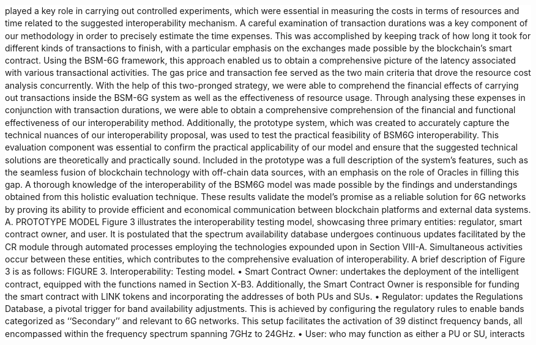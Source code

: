 played a key role in carrying out controlled experiments,
which were essential in measuring the costs in terms of
resources and time related to the suggested interoperability
mechanism.
A careful examination of transaction durations was a key
component of our methodology in order to precisely estimate
the time expenses. This was accomplished by keeping track
of how long it took for different kinds of transactions to
finish, with a particular emphasis on the exchanges made
possible by the blockchain’s smart contract. Using the
BSM-6G framework, this approach enabled us to obtain a
comprehensive picture of the latency associated with various
transactional activities.
The gas price and transaction fee served as the two main
criteria that drove the resource cost analysis concurrently.
With the help of this two-pronged strategy, we were able to
comprehend the financial effects of carrying out transactions
inside the BSM-6G system as well as the effectiveness
of resource usage. Through analysing these expenses in
conjunction with transaction durations, we were able to
obtain a comprehensive comprehension of the financial and
functional effectiveness of our interoperability method.
Additionally, the prototype system, which was created to
accurately capture the technical nuances of our interoperability proposal, was used to test the practical feasibility of BSM6G interoperability. This evaluation component was essential
to confirm the practical applicability of our model and
ensure that the suggested technical solutions are theoretically
and practically sound. Included in the prototype was a full
description of the system’s features, such as the seamless
fusion of blockchain technology with off-chain data sources,
with an emphasis on the role of Oracles in filling this
gap.
A thorough knowledge of the interoperability of the BSM6G model was made possible by the findings and understandings obtained from this holistic evaluation technique. These
results validate the model’s promise as a reliable solution for
6G networks by proving its ability to provide efficient and
economical communication between blockchain platforms
and external data systems.
A. PROTOTYPE MODEL
Figure 3 illustrates the interoperability testing model, showcasing three primary entities: regulator, smart contract owner,
and user. It is postulated that the spectrum availability
database undergoes continuous updates facilitated by the CR
module through automated processes employing the technologies expounded upon in Section VIII-A. Simultaneous
activities occur between these entities, which contributes
to the comprehensive evaluation of interoperability. A brief
description of Figure 3 is as follows:
FIGURE 3. Interoperability: Testing model.
• Smart Contract Owner: undertakes the deployment of
the intelligent contract, equipped with the functions
named in Section X-B3. Additionally, the Smart Contract Owner is responsible for funding the smart contract
with LINK tokens and incorporating the addresses of
both PUs and SUs.
• Regulator: updates the Regulations Database, a pivotal trigger for band availability adjustments. This is
achieved by configuring the regulatory rules to enable
bands categorized as ‘‘Secondary’’ and relevant to
6G networks. This setup facilitates the activation of
39 distinct frequency bands, all encompassed within the
frequency spectrum spanning 7GHz to 24GHz.
• User: who may function as either a PU or SU, interacts